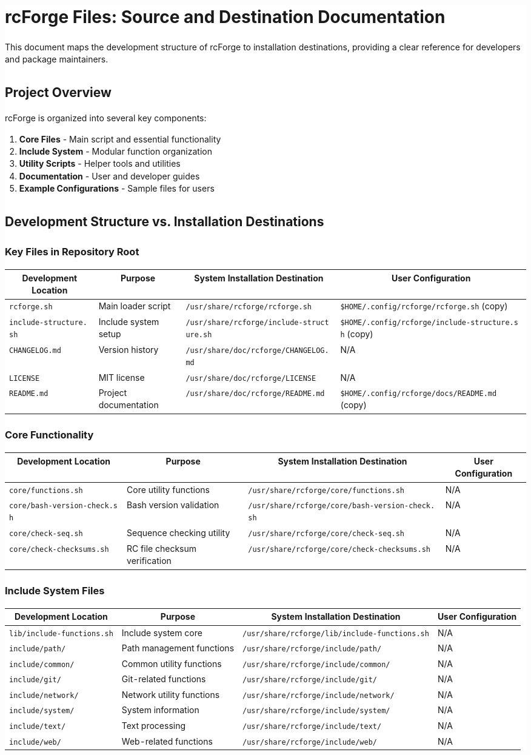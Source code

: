 # rcForge Files: Source and Destination Documentation

This document maps the development structure of rcForge to installation destinations, providing a clear reference for developers and package maintainers.

## Project Overview

rcForge is organized into several key components:

1. **Core Files** - Main script and essential functionality
2. **Include System** - Modular function organization
3. **Utility Scripts** - Helper tools and utilities
4. **Documentation** - User and developer guides
5. **Example Configurations** - Sample files for users

## Development Structure vs. Installation Destinations

### Key Files in Repository Root

| Development Location   | Purpose               | System Installation Destination           | User Configuration                                  |
| ---------------------- | --------------------- | ----------------------------------------- | --------------------------------------------------- |
| `rcforge.sh`           | Main loader script    | `/usr/share/rcforge/rcforge.sh`           | `$HOME/.config/rcforge/rcforge.sh` (copy)           |
| `include-structure.sh` | Include system setup  | `/usr/share/rcforge/include-structure.sh` | `$HOME/.config/rcforge/include-structure.sh` (copy) |
| `CHANGELOG.md`         | Version history       | `/usr/share/doc/rcforge/CHANGELOG.md`     | N/A                                                 |
| `LICENSE`              | MIT license           | `/usr/share/doc/rcforge/LICENSE`          | N/A                                                 |
| `README.md`            | Project documentation | `/usr/share/doc/rcforge/README.md`        | `$HOME/.config/rcforge/docs/README.md` (copy)       |

### Core Functionality

| Development Location         | Purpose                       | System Installation Destination                 | User Configuration |
| ---------------------------- | ----------------------------- | ----------------------------------------------- | ------------------ |
| `core/functions.sh`          | Core utility functions        | `/usr/share/rcforge/core/functions.sh`          | N/A                |
| `core/bash-version-check.sh` | Bash version validation       | `/usr/share/rcforge/core/bash-version-check.sh` | N/A                |
| `core/check-seq.sh`          | Sequence checking utility     | `/usr/share/rcforge/core/check-seq.sh`          | N/A                |
| `core/check-checksums.sh`    | RC file checksum verification | `/usr/share/rcforge/core/check-checksums.sh`    | N/A                |

### Include System Files

| Development Location       | Purpose                   | System Installation Destination               | User Configuration |
| -------------------------- | ------------------------- | --------------------------------------------- | ------------------ |
| `lib/include-functions.sh` | Include system core       | `/usr/share/rcforge/lib/include-functions.sh` | N/A                |
| `include/path/`            | Path management functions | `/usr/share/rcforge/include/path/`            | N/A                |
| `include/common/`          | Common utility functions  | `/usr/share/rcforge/include/common/`          | N/A                |
| `include/git/`             | Git-related functions     | `/usr/share/rcforge/include/git/`             | N/A                |
| `include/network/`         | Network utility functions | `/usr/share/rcforge/include/network/`         | N/A                |
| `include/system/`          | System information        | `/usr/share/rcforge/include/system/`          | N/A                |
| `include/text/`            | Text processing           | `/usr/share/rcforge/include/text/`            | N/A                |
| `include/web/`             | Web-related functions     | `/usr/share/rcforge/include/web/`             | N/A                |
